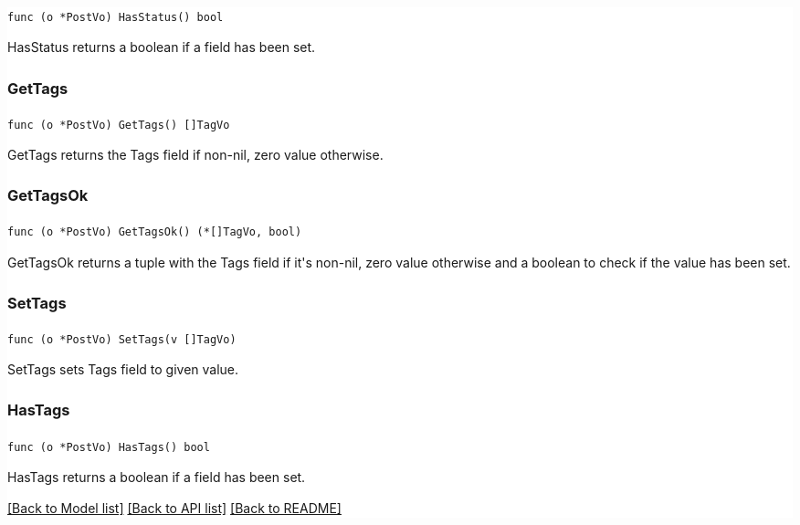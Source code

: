 `func (o *PostVo) HasStatus() bool`

HasStatus returns a boolean if a field has been set.

### GetTags

`func (o *PostVo) GetTags() []TagVo`

GetTags returns the Tags field if non-nil, zero value otherwise.

### GetTagsOk

`func (o *PostVo) GetTagsOk() (*[]TagVo, bool)`

GetTagsOk returns a tuple with the Tags field if it's non-nil, zero value otherwise
and a boolean to check if the value has been set.

### SetTags

`func (o *PostVo) SetTags(v []TagVo)`

SetTags sets Tags field to given value.

### HasTags

`func (o *PostVo) HasTags() bool`

HasTags returns a boolean if a field has been set.


[[Back to Model list]](../README.md#documentation-for-models) [[Back to API list]](../README.md#documentation-for-api-endpoints) [[Back to README]](../README.md)



